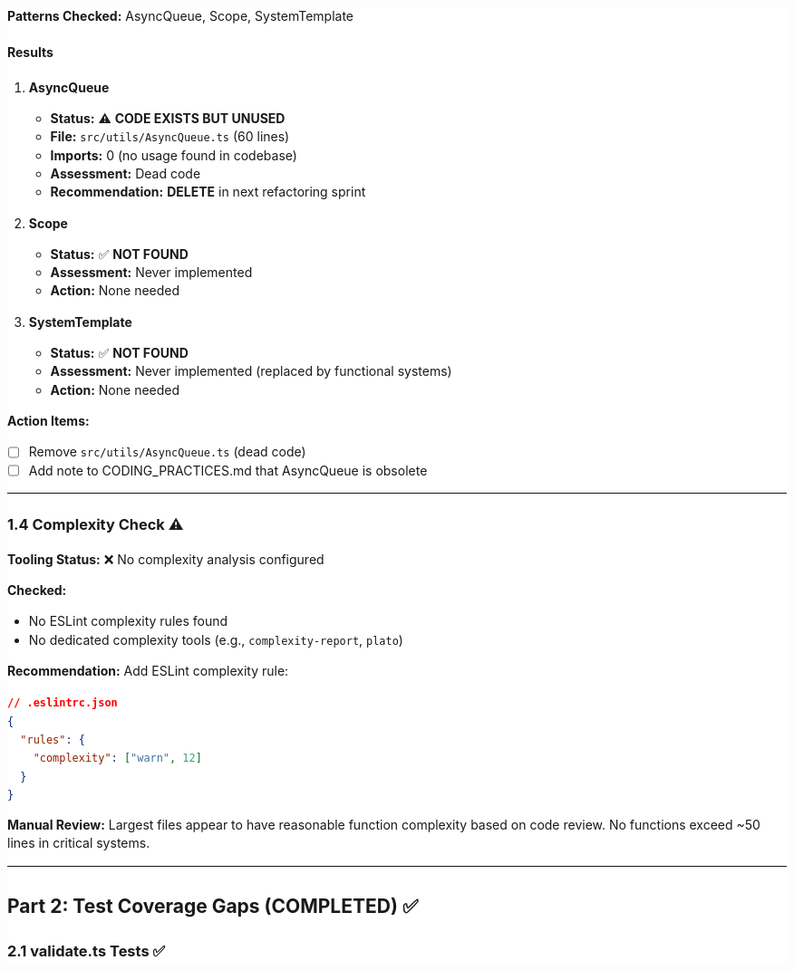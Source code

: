 **Patterns Checked:** AsyncQueue, Scope, SystemTemplate

#### Results

1. **AsyncQueue**
   - **Status:** ⚠️ **CODE EXISTS BUT UNUSED**
   - **File:** `src/utils/AsyncQueue.ts` (60 lines)
   - **Imports:** 0 (no usage found in codebase)
   - **Assessment:** Dead code
   - **Recommendation:** **DELETE** in next refactoring sprint

2. **Scope**
   - **Status:** ✅ **NOT FOUND**
   - **Assessment:** Never implemented
   - **Action:** None needed

3. **SystemTemplate**
   - **Status:** ✅ **NOT FOUND**
   - **Assessment:** Never implemented (replaced by functional systems)
   - **Action:** None needed

**Action Items:**
- [ ] Remove `src/utils/AsyncQueue.ts` (dead code)
- [ ] Add note to CODING_PRACTICES.md that AsyncQueue is obsolete

---

### 1.4 Complexity Check ⚠️

**Tooling Status:** ❌ No complexity analysis configured

**Checked:**
- No ESLint complexity rules found
- No dedicated complexity tools (e.g., `complexity-report`, `plato`)

**Recommendation:** Add ESLint complexity rule:

```json
// .eslintrc.json
{
  "rules": {
    "complexity": ["warn", 12]
  }
}
```

**Manual Review:** Largest files appear to have reasonable function complexity based on code review. No functions exceed ~50 lines in critical systems.

---

## Part 2: Test Coverage Gaps (COMPLETED) ✅

### 2.1 validate.ts Tests ✅
